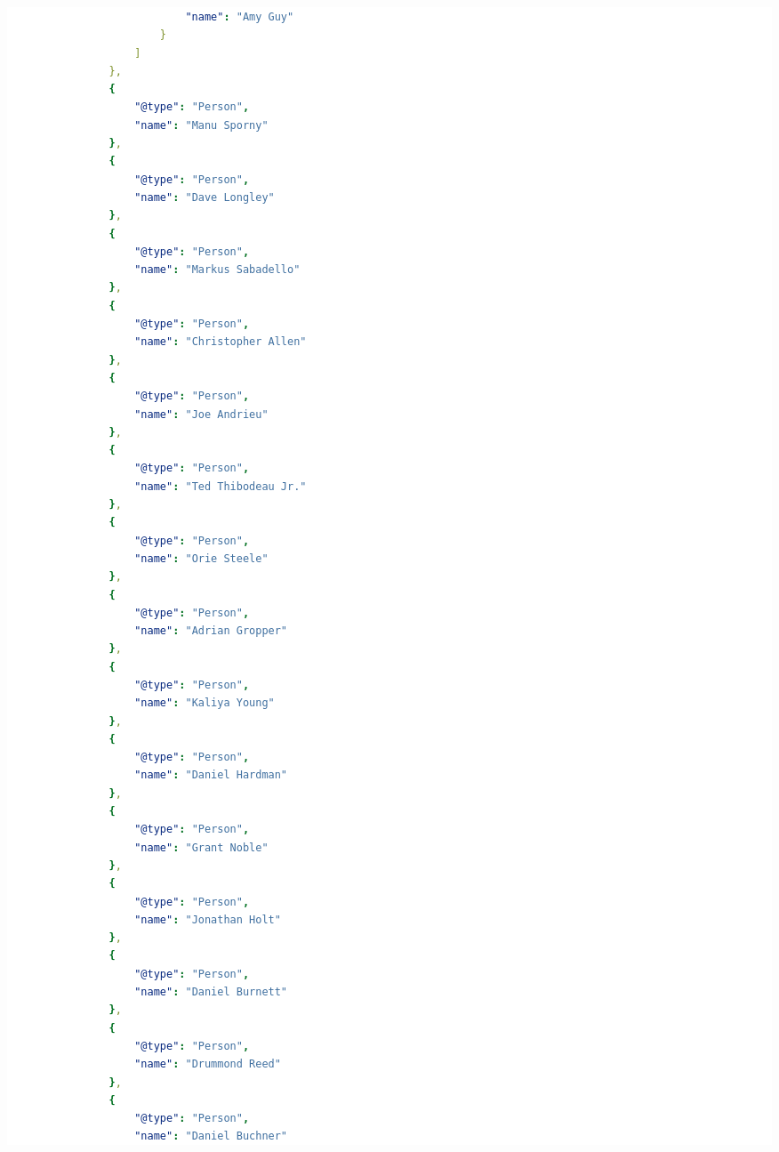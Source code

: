 ```yaml
                            "name": "Amy Guy"
                        }
                    ]
                },
                {
                    "@type": "Person",
                    "name": "Manu Sporny"
                },
                {
                    "@type": "Person",
                    "name": "Dave Longley"
                },
                {
                    "@type": "Person",
                    "name": "Markus Sabadello"
                },
                {
                    "@type": "Person",
                    "name": "Christopher Allen"
                },
                {
                    "@type": "Person",
                    "name": "Joe Andrieu"
                },
                {
                    "@type": "Person",
                    "name": "Ted Thibodeau Jr."
                },
                {
                    "@type": "Person",
                    "name": "Orie Steele"
                },
                {
                    "@type": "Person",
                    "name": "Adrian Gropper"
                },
                {
                    "@type": "Person",
                    "name": "Kaliya Young"
                },
                {
                    "@type": "Person",
                    "name": "Daniel Hardman"
                },
                {
                    "@type": "Person",
                    "name": "Grant Noble"
                },
                {
                    "@type": "Person",
                    "name": "Jonathan Holt"
                },
                {
                    "@type": "Person",
                    "name": "Daniel Burnett"
                },
                {
                    "@type": "Person",
                    "name": "Drummond Reed"
                },
                {
                    "@type": "Person",
                    "name": "Daniel Buchner"
```